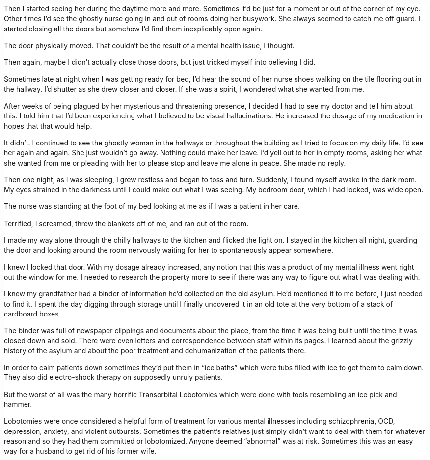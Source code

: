 Then I started seeing her during the daytime more and more. Sometimes it’d be just for a moment or out of the corner of my eye. Other times I’d see the ghostly nurse going in and out of rooms doing her busywork. She always seemed to catch me off guard. I started closing all the doors but somehow I’d find them inexplicably open again.

The door physically moved. That couldn’t be the result of a mental health issue, I thought.

Then again, maybe I didn’t actually close those doors, but just tricked myself into believing I did.

Sometimes late at night when I was getting ready for bed, I’d hear the sound of her nurse shoes walking on the tile flooring out in the hallway. I’d shutter as she drew closer and closer. If she was a spirit, I wondered what she wanted from me.

After weeks of being plagued by her mysterious and threatening presence, I decided I had to see my doctor and tell him about this. I told him that I’d been experiencing what I believed to be visual hallucinations. He increased the dosage of my medication in hopes that that would help.

It didn’t. I continued to see the ghostly woman in the hallways or throughout the building as I tried to focus on my daily life. I’d see her again and again. She just wouldn’t go away. Nothing could make her leave. I’d yell out to her in empty rooms, asking her what she wanted from me or pleading with her to please stop and leave me alone in peace. She made no reply.

Then one night, as I was sleeping, I grew restless and began to toss and turn. Suddenly, I found myself awake in the dark room. My eyes strained in the darkness until I could make out what I was seeing. My bedroom door, which I had locked, was wide open.

The nurse was standing at the foot of my bed looking at me as if I was a patient in her care.

Terrified, I screamed, threw the blankets off of me, and ran out of the room.

I made my way alone through the chilly hallways to the kitchen and flicked the light on. I stayed in the kitchen all night, guarding the door and looking around the room nervously waiting for her to spontaneously appear somewhere.

I knew I locked that door. With my dosage already increased, any notion that this was a product of my mental illness went right out the window for me. I needed to research the property more to see if there was any way to figure out what I was dealing with.

I knew my grandfather had a binder of information he’d collected on the old asylum. He’d mentioned it to me before, I just needed to find it. I spent the day digging through storage until I finally uncovered it in an old tote at the very bottom of a stack of cardboard boxes.

The binder was full of newspaper clippings and documents about the place, from the time it was being built until the time it was closed down and sold. There were even letters and correspondence between staff within its pages. I learned about the grizzly history of the asylum and about the poor treatment and dehumanization of the patients there.

In order to calm patients down sometimes they’d put them in “ice baths” which were tubs filled with ice to get them to calm down. They also did electro-shock therapy on supposedly unruly patients.

But the worst of all was the many horrific Transorbital Lobotomies which were done with tools resembling an ice pick and hammer.

Lobotomies were once considered a helpful form of treatment for various mental illnesses including schizophrenia, OCD, depression, anxiety, and violent outbursts. Sometimes the patient’s relatives just simply didn’t want to deal with them for whatever reason and so they had them committed or lobotomized. Anyone deemed “abnormal” was at risk. Sometimes this was an easy way for a husband to get rid of his former wife.
